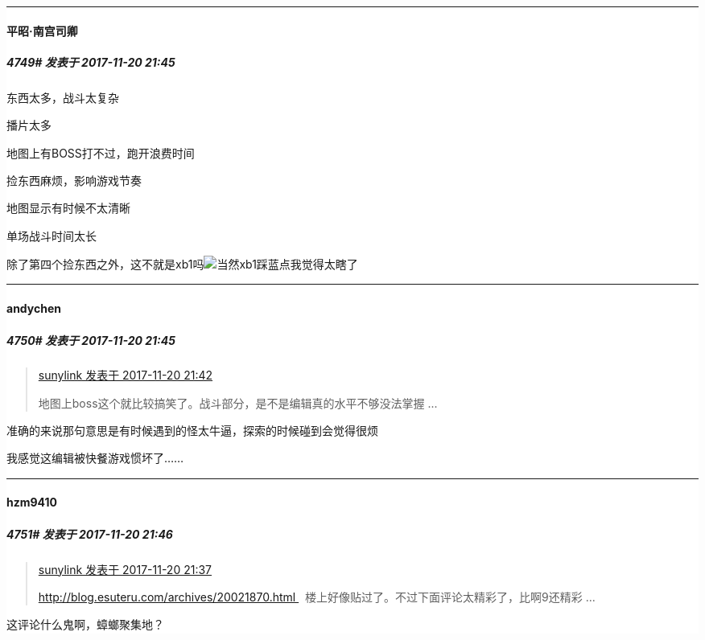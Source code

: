 


*****

####  平昭·南宫司卿  
##### 4749#       发表于 2017-11-20 21:45




东西太多，战斗太复杂

播片太多

地图上有BOSS打不过，跑开浪费时间

捡东西麻烦，影响游戏节奏

地图显示有时候不太清晰

单场战斗时间太长


除了第四个捡东西之外，这不就是xb1吗<img src="https://static.saraba1st.com/image/smiley/face2017/067.png" referrerpolicy="no-referrer">当然xb1踩蓝点我觉得太瞎了







*****

####  andychen  
##### 4750#       发表于 2017-11-20 21:45



<blockquote><a href="httphttps://bbs.saraba1st.com/2b/forum.php?mod=redirect&amp;goto=findpost&amp;pid=37785932&amp;ptid=1368000" target="_blank">sunylink 发表于 2017-11-20 21:42</a>

地图上boss这个就比较搞笑了。战斗部分，是不是编辑真的水平不够没法掌握 ...</blockquote>
准确的来说那句意思是有时候遇到的怪太牛逼，探索的时候碰到会觉得很烦

我感觉这编辑被快餐游戏惯坏了……







*****

####  hzm9410  
##### 4751#       发表于 2017-11-20 21:46



<blockquote><a href="httphttps://bbs.saraba1st.com/2b/forum.php?mod=redirect&amp;goto=findpost&amp;pid=37785892&amp;ptid=1368000" target="_blank">sunylink 发表于 2017-11-20 21:37</a>

http://blog.esuteru.com/archives/20021870.html   楼上好像贴过了。不过下面评论太精彩了，比啊9还精彩 ...</blockquote>
这评论什么鬼啊，蟑螂聚集地？
